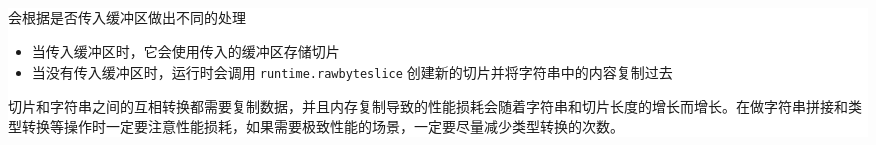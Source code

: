 会根据是否传入缓冲区做出不同的处理

- 当传入缓冲区时，它会使用传入的缓冲区存储切片
- 当没有传入缓冲区时，运行时会调用 `runtime.rawbyteslice` 创建新的切片并将字符串中的内容复制过去

切片和字符串之间的互相转换都需要复制数据，并且内存复制导致的性能损耗会随着字符串和切片长度的增长而增长。在做字符串拼接和类型转换等操作时一定要注意性能损耗，如果需要极致性能的场景，一定要尽量减少类型转换的次数。
